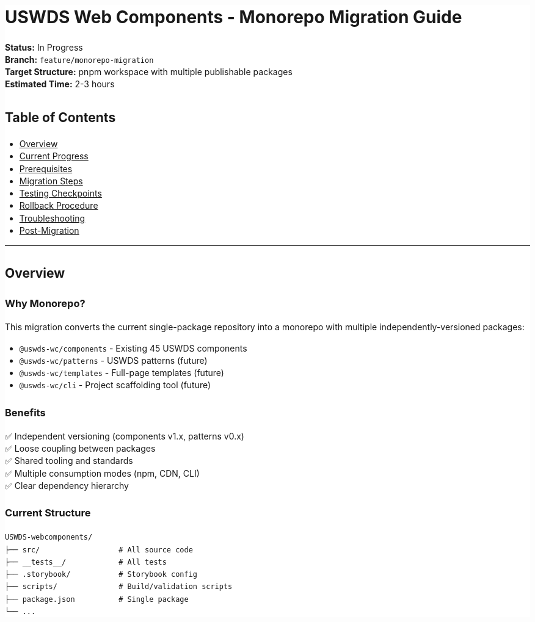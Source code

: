 # USWDS Web Components - Monorepo Migration Guide

**Status:** In Progress  
**Branch:** `feature/monorepo-migration`  
**Target Structure:** pnpm workspace with multiple publishable packages  
**Estimated Time:** 2-3 hours

## Table of Contents

- [Overview](#overview)
- [Current Progress](#current-progress)
- [Prerequisites](#prerequisites)
- [Migration Steps](#migration-steps)
- [Testing Checkpoints](#testing-checkpoints)
- [Rollback Procedure](#rollback-procedure)
- [Troubleshooting](#troubleshooting)
- [Post-Migration](#post-migration)

---

## Overview

### Why Monorepo?

This migration converts the current single-package repository into a monorepo with multiple independently-versioned packages:

- `@uswds-wc/components` - Existing 45 USWDS components
- `@uswds-wc/patterns` - USWDS patterns (future)
- `@uswds-wc/templates` - Full-page templates (future)
- `@uswds-wc/cli` - Project scaffolding tool (future)

### Benefits

✅ Independent versioning (components v1.x, patterns v0.x)  
✅ Loose coupling between packages  
✅ Shared tooling and standards  
✅ Multiple consumption modes (npm, CDN, CLI)  
✅ Clear dependency hierarchy

### Current Structure

```
USWDS-webcomponents/
├── src/                  # All source code
├── __tests__/            # All tests
├── .storybook/           # Storybook config
├── scripts/              # Build/validation scripts
├── package.json          # Single package
└── ...
```

